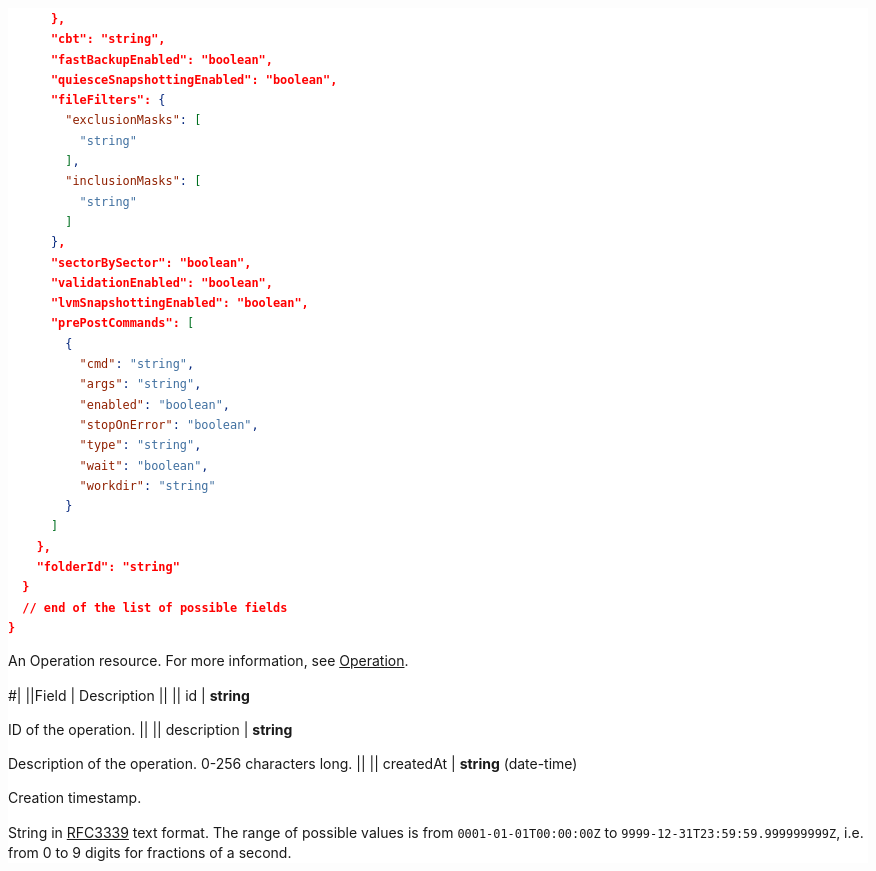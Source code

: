 ```json
      },
      "cbt": "string",
      "fastBackupEnabled": "boolean",
      "quiesceSnapshottingEnabled": "boolean",
      "fileFilters": {
        "exclusionMasks": [
          "string"
        ],
        "inclusionMasks": [
          "string"
        ]
      },
      "sectorBySector": "boolean",
      "validationEnabled": "boolean",
      "lvmSnapshottingEnabled": "boolean",
      "prePostCommands": [
        {
          "cmd": "string",
          "args": "string",
          "enabled": "boolean",
          "stopOnError": "boolean",
          "type": "string",
          "wait": "boolean",
          "workdir": "string"
        }
      ]
    },
    "folderId": "string"
  }
  // end of the list of possible fields
}
```

An Operation resource. For more information, see [Operation](/docs/api-design-guide/concepts/operation).

#|
||Field | Description ||
|| id | **string**

ID of the operation. ||
|| description | **string**

Description of the operation. 0-256 characters long. ||
|| createdAt | **string** (date-time)

Creation timestamp.

String in [RFC3339](https://www.ietf.org/rfc/rfc3339.txt) text format. The range of possible values is from
`0001-01-01T00:00:00Z` to `9999-12-31T23:59:59.999999999Z`, i.e. from 0 to 9 digits for fractions of a second.
